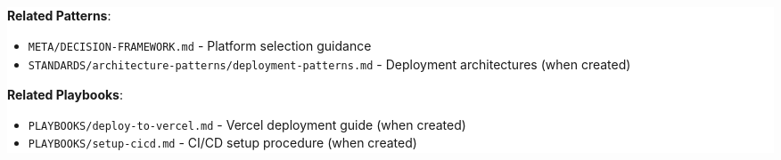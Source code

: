 **Related Patterns**:
- `META/DECISION-FRAMEWORK.md` - Platform selection guidance
- `STANDARDS/architecture-patterns/deployment-patterns.md` - Deployment architectures (when created)

**Related Playbooks**:
- `PLAYBOOKS/deploy-to-vercel.md` - Vercel deployment guide (when created)
- `PLAYBOOKS/setup-cicd.md` - CI/CD setup procedure (when created)
